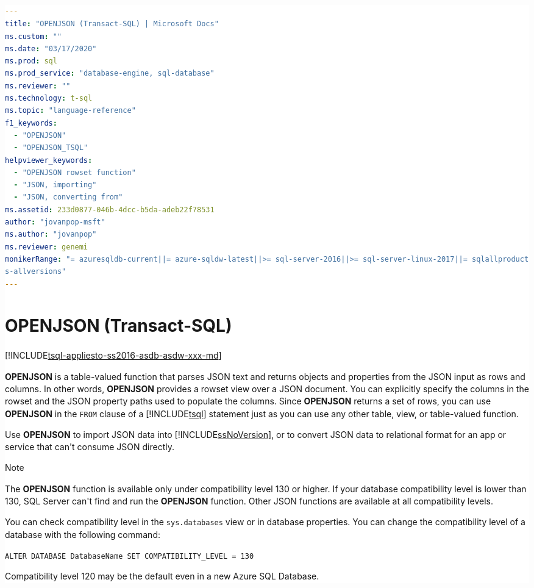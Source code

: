 ```yaml
---
title: "OPENJSON (Transact-SQL) | Microsoft Docs"
ms.custom: ""
ms.date: "03/17/2020"
ms.prod: sql
ms.prod_service: "database-engine, sql-database"
ms.reviewer: ""
ms.technology: t-sql
ms.topic: "language-reference"
f1_keywords: 
  - "OPENJSON"
  - "OPENJSON_TSQL"
helpviewer_keywords: 
  - "OPENJSON rowset function"
  - "JSON, importing"
  - "JSON, converting from"
ms.assetid: 233d0877-046b-4dcc-b5da-adeb22f78531
author: "jovanpop-msft"
ms.author: "jovanpop"
ms.reviewer: genemi
monikerRange: "= azuresqldb-current||= azure-sqldw-latest||>= sql-server-2016||>= sql-server-linux-2017||= sqlallproducts-allversions"
---
```

# OPENJSON (Transact-SQL)

[!INCLUDE[tsql-appliesto-ss2016-asdb-asdw-xxx-md](../../includes/tsql-appliesto-ss2016-asdb-asdw-xxx-md.md)]

**OPENJSON** is a table-valued function that parses JSON text and returns objects and properties from the JSON input as rows and columns. In other words, **OPENJSON** provides a rowset view over a JSON document. You can explicitly specify the columns in the rowset and the JSON property paths used to populate the columns. Since **OPENJSON** returns a set of rows, you can use **OPENJSON** in the `FROM` clause of a [!INCLUDE[tsql](../../includes/tsql-md.md)] statement just as you can use any other table, view, or table-valued function.  
  
Use **OPENJSON** to import JSON data into [!INCLUDE[ssNoVersion](../../includes/ssnoversion-md.md)], or to convert JSON data to relational format for an app or service that can't consume JSON directly.  
  
> [!NOTE]  
>  The **OPENJSON** function is available only under compatibility level 130 or higher. If your database compatibility level is lower than 130, SQL Server can't find and run the **OPENJSON** function. Other JSON functions are available at all compatibility levels.
> 
> You can check compatibility level in the `sys.databases` view or in database properties. You can change the compatibility level of a database with the following command:  
> 
> `ALTER DATABASE DatabaseName SET COMPATIBILITY_LEVEL = 130`
>
> Compatibility level 120 may be the default even in a new Azure SQL Database.  
  